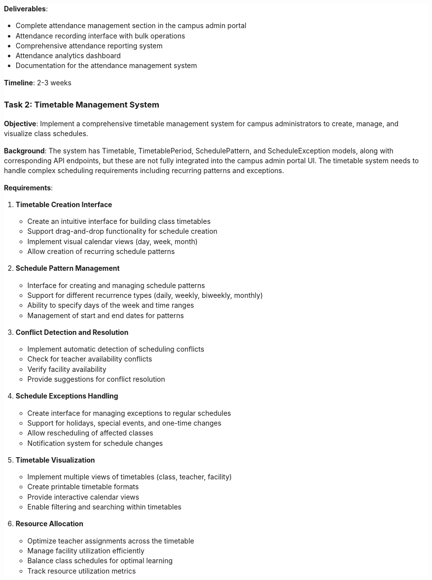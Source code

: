 **Deliverables**:
- Complete attendance management section in the campus admin portal
- Attendance recording interface with bulk operations
- Comprehensive attendance reporting system
- Attendance analytics dashboard
- Documentation for the attendance management system

**Timeline**: 2-3 weeks

### Task 2: Timetable Management System

**Objective**: Implement a comprehensive timetable management system for campus administrators to create, manage, and visualize class schedules.

**Background**:
The system has Timetable, TimetablePeriod, SchedulePattern, and ScheduleException models, along with corresponding API endpoints, but these are not fully integrated into the campus admin portal UI. The timetable system needs to handle complex scheduling requirements including recurring patterns and exceptions.

**Requirements**:

1. **Timetable Creation Interface**
   - Create an intuitive interface for building class timetables
   - Support drag-and-drop functionality for schedule creation
   - Implement visual calendar views (day, week, month)
   - Allow creation of recurring schedule patterns

2. **Schedule Pattern Management**
   - Interface for creating and managing schedule patterns
   - Support for different recurrence types (daily, weekly, biweekly, monthly)
   - Ability to specify days of the week and time ranges
   - Management of start and end dates for patterns

3. **Conflict Detection and Resolution**
   - Implement automatic detection of scheduling conflicts
   - Check for teacher availability conflicts
   - Verify facility availability
   - Provide suggestions for conflict resolution

4. **Schedule Exceptions Handling**
   - Create interface for managing exceptions to regular schedules
   - Support for holidays, special events, and one-time changes
   - Allow rescheduling of affected classes
   - Notification system for schedule changes

5. **Timetable Visualization**
   - Implement multiple views of timetables (class, teacher, facility)
   - Create printable timetable formats
   - Provide interactive calendar views
   - Enable filtering and searching within timetables

6. **Resource Allocation**
   - Optimize teacher assignments across the timetable
   - Manage facility utilization efficiently
   - Balance class schedules for optimal learning
   - Track resource utilization metrics
